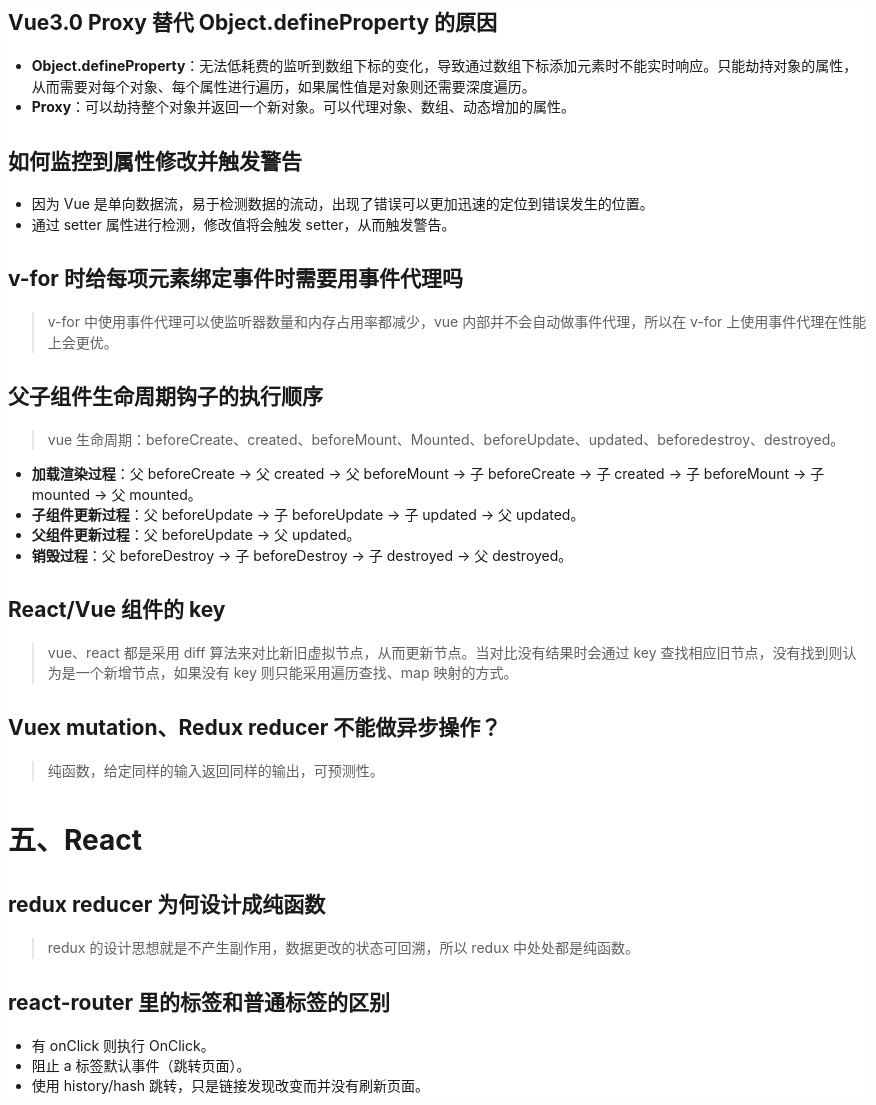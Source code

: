 
## Vue3.0 Proxy 替代 Object.defineProperty 的原因

  * __Object.defineProperty__：无法低耗费的监听到数组下标的变化，导致通过数组下标添加元素时不能实时响应。只能劫持对象的属性，从而需要对每个对象、每个属性进行遍历，如果属性值是对象则还需要深度遍历。
  * __Proxy__：可以劫持整个对象并返回一个新对象。可以代理对象、数组、动态增加的属性。


## 如何监控到属性修改并触发警告

  * 因为 Vue 是单向数据流，易于检测数据的流动，出现了错误可以更加迅速的定位到错误发生的位置。
  * 通过 setter 属性进行检测，修改值将会触发 setter，从而触发警告。


## v-for 时给每项元素绑定事件时需要用事件代理吗
> v-for 中使用事件代理可以使监听器数量和内存占用率都减少，vue 内部并不会自动做事件代理，所以在 v-for 上使用事件代理在性能上会更优。


## 父子组件生命周期钩子的执行顺序
> vue 生命周期：beforeCreate、created、beforeMount、Mounted、beforeUpdate、updated、beforedestroy、destroyed。

  * __加载渲染过程__：父 beforeCreate -> 父 created -> 父 beforeMount -> 子 beforeCreate -> 子 created -> 子 beforeMount -> 子 mounted -> 父 mounted。
  * __子组件更新过程__：父 beforeUpdate -> 子 beforeUpdate -> 子 updated -> 父 updated。
  * __父组件更新过程__：父 beforeUpdate -> 父 updated。
  * __销毁过程__：父 beforeDestroy -> 子 beforeDestroy -> 子 destroyed -> 父 destroyed。


##  React/Vue 组件的 key
> vue、react 都是采用 diff 算法来对比新旧虚拟节点，从而更新节点。当对比没有结果时会通过 key 查找相应旧节点，没有找到则认为是一个新增节点，如果没有 key 则只能采用遍历查找、map 映射的方式。


## Vuex mutation、Redux reducer 不能做异步操作？
> 纯函数，给定同样的输入返回同样的输出，可预测性。



# 五、React

## redux reducer 为何设计成纯函数
> redux 的设计思想就是不产生副作用，数据更改的状态可回溯，所以 redux 中处处都是纯函数。

## react-router 里的标签和普通标签的区别
  * 有 onClick 则执行 OnClick。
  * 阻止 a 标签默认事件（跳转页面）。
  * 使用 history/hash 跳转，只是链接发现改变而并没有刷新页面。






